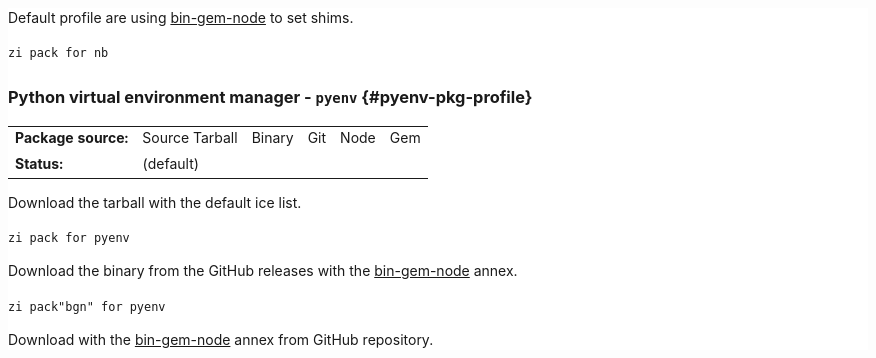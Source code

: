 Default profile are using [bin-gem-node][] to set shims.

```shell
zi pack for nb
```

### Python virtual environment manager - `pyenv` {#pyenv-pkg-profile}

<table>
  <tbody>
    <tr>
      <td>
        <b>Package source:</b>
      </td>
      <td>Source Tarball</td>
      <td>Binary</td>
      <td>Git</td>
      <td>Node</td>
      <td>Gem</td>
    </tr>
    <tr>
      <td>
        <b>Status:</b>
      </td>
      <td><Emoji symbol="✅" label="check-mark-button"/> (default)</td>
      <td><Emoji symbol="❌" label="cross-mark"/></td>
      <td><Emoji symbol="✅" label="check-mark-button"/></td>
      <td><Emoji symbol="❌" label="cross-mark"/></td>
      <td><Emoji symbol="❌" label="cross-mark"/></td>
    </tr>
  </tbody>
</table>

<Tabs>
<TabItem value="default" label="Default" default>

Download the tarball with the default ice list.

```shell
zi pack for pyenv
```

</TabItem>
<TabItem value="bin-gem-node" label="Annex">

Download the binary from the GitHub releases with the [bin-gem-node][] annex.

```shell
zi pack"bgn" for pyenv
```

</TabItem>
<TabItem value="bin-gem-node+git" label="Annex + git">

Download with the [bin-gem-node][] annex from GitHub repository.


[bin-gem-node]: /ecosystem/annexes/bin-gem-node
[any-node]: https://github.com/z-shell/any-node
[any-gem]: https://github.com/z-shell/any-gem
[APR]: https://github.com/z-shell/apr
[apr]: https://github.com/z-shell/apr
[fzf]: https://github.com/z-shell/fzf
[fzy]: https://github.com/z-shell/fzy
[pyenv]: https://github.com/z-shell/pyenv
[remark]: https://github.com/z-shell/remark
[doctoc]: https://github.com/z-shell/doctoc
[ls_colors]: https://github.com/z-shell/ls_colors
[dircolors-material]: https://github.com/z-shell/dircolors-material
[asciidoctor]: https://github.com/z-shell/asciidoctor
[system-completions]: https://github.com/z-shell/system-completions
[ecs-cli]: https://github.com/z-shell/ecs-cli
[subversion]: https://github.com/z-shell/subversion
[github-issues]: https://github.com/z-shell/github-issues
[github-issues-srv]: https://github.com/z-shell/github-issues-srv
[firefox-dev]: https://github.com/z-shell/firefox-dev
[zsh]: https://github.com/z-shell/zsh
[nb]: https://github.com/z-shell/nb
[zsh-bin]: https://github.com/z-shell/zsh-bin
[brew-completions]: https://github.com/z-shell/brew-completions
[github-search]: https://github.com/search?q=topic%3Azpackage+org%3Az-shell&type=Repositories
